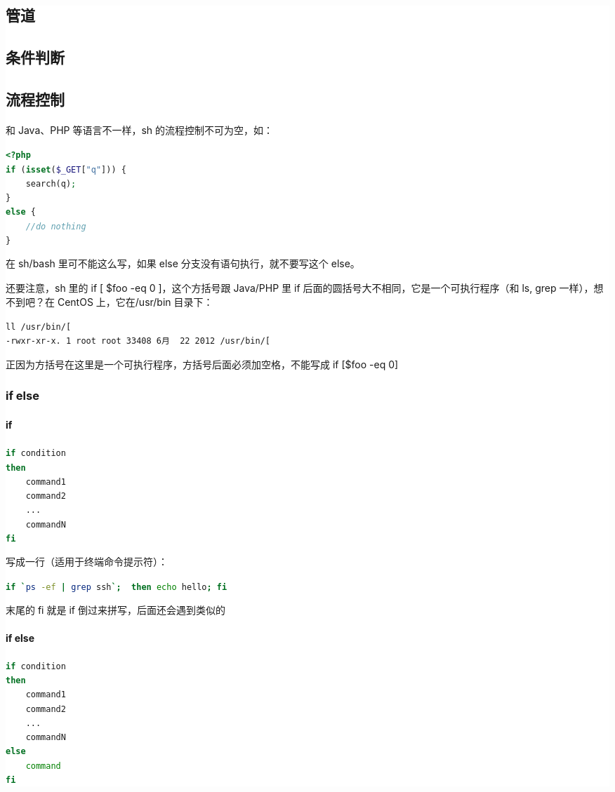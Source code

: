 ## 管道

## 条件判断

## 流程控制

和 Java、PHP 等语言不一样，sh 的流程控制不可为空，如：

``` php
<?php
if (isset($_GET["q"])) {
    search(q);
}
else {
    //do nothing
}
```

在 sh/bash 里可不能这么写，如果 else 分支没有语句执行，就不要写这个 else。

还要注意，sh 里的 if [ $foo -eq 0 ]，这个方括号跟 Java/PHP 里 if 后面的圆括号大不相同，它是一个可执行程序（和 ls, grep 一样），想不到吧？在 CentOS 上，它在/usr/bin 目录下：

``` bash
ll /usr/bin/[
-rwxr-xr-x. 1 root root 33408 6月  22 2012 /usr/bin/[
```

正因为方括号在这里是一个可执行程序，方括号后面必须加空格，不能写成 if [$foo -eq 0]

### if else

#### if

``` bash
if condition
then
    command1
    command2
    ...
    commandN
fi
```

写成一行（适用于终端命令提示符）：

``` bash
if `ps -ef | grep ssh`;  then echo hello; fi
```

末尾的 fi 就是 if 倒过来拼写，后面还会遇到类似的

#### if else

``` bash
if condition
then
    command1
    command2
    ...
    commandN
else
    command
fi
```
